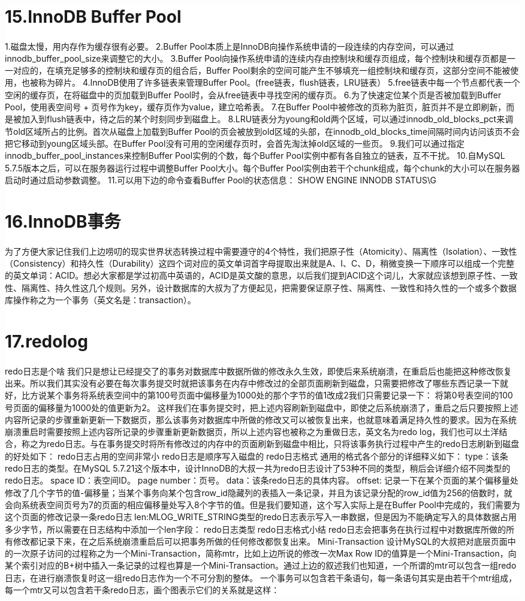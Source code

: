 # 15.InnoDB Buffer Pool

1.磁盘太慢，用内存作为缓存很有必要。
2.Buffer Pool本质上是InnoDB向操作系统申请的一段连续的内存空间，可以通过innodb_buffer_pool_size来调整它的大小。
3.Buffer Pool向操作系统申请的连续内存由控制块和缓存页组成，每个控制块和缓存页都是一一对应的，在填充足够多的控制块和缓存页的组合后，Buffer Pool剩余的空间可能产生不够填充一组控制块和缓存页，这部分空间不能被使用，也被称为碎片。
4.InnoDB使用了许多链表来管理Buffer Pool。(free链表，flush链表，LRU链表）
5.free链表中每一个节点都代表一个空闲的缓存页，在将磁盘中的页加载到Buffer Pool时，会从free链表中寻找空闲的缓存页。
6.为了快速定位某个页是否被加载到Buffer Pool，使用表空间号 + 页号作为key，缓存页作为value，建立哈希表。
7.在Buffer Pool中被修改的页称为脏页，脏页并不是立即刷新，而是被加入到flush链表中，待之后的某个时刻同步到磁盘上。
8.LRU链表分为young和old两个区域，可以通过innodb_old_blocks_pct来调节old区域所占的比例。首次从磁盘上加载到Buffer Pool的页会被放到old区域的头部，在innodb_old_blocks_time间隔时间内访问该页不会把它移动到young区域头部。在Buffer Pool没有可用的空闲缓存页时，会首先淘汰掉old区域的一些页。
9.我们可以通过指定innodb_buffer_pool_instances来控制Buffer Pool实例的个数，每个Buffer Pool实例中都有各自独立的链表，互不干扰。
10.自MySQL 5.7.5版本之后，可以在服务器运行过程中调整Buffer Pool大小。每个Buffer Pool实例由若干个chunk组成，每个chunk的大小可以在服务器启动时通过启动参数调整。
11.可以用下边的命令查看Buffer Pool的状态信息：
SHOW ENGINE INNODB STATUS\G

# 16.InnoDB事务

为了方便大家记住我们上边唠叨的现实世界状态转换过程中需要遵守的4个特性，我们把原子性（Atomicity）、隔离性（Isolation）、一致性（Consistency）和持久性（Durability）这四个词对应的英文单词首字母提取出来就是A、I、C、D，稍微变换一下顺序可以组成一个完整的英文单词：ACID。想必大家都是学过初高中英语的，ACID是英文酸的意思，以后我们提到ACID这个词儿，大家就应该想到原子性、一致性、隔离性、持久性这几个规则。另外，设计数据库的大叔为了方便起见，把需要保证原子性、隔离性、一致性和持久性的一个或多个数据库操作称之为一个事务（英文名是：transaction）。

# 17.redolog

redo日志是个啥
我们只是想让已经提交了的事务对数据库中数据所做的修改永久生效，即使后来系统崩溃，在重启后也能把这种修改恢复出来。所以我们其实没有必要在每次事务提交时就把该事务在内存中修改过的全部页面刷新到磁盘，只需要把修改了哪些东西记录一下就好，比方说某个事务将系统表空间中的第100号页面中偏移量为1000处的那个字节的值1改成2我们只需要记录一下：
将第0号表空间的100号页面的偏移量为1000处的值更新为2。
这样我们在事务提交时，把上述内容刷新到磁盘中，即使之后系统崩溃了，重启之后只要按照上述内容所记录的步骤重新更新一下数据页，那么该事务对数据库中所做的修改又可以被恢复出来，也就意味着满足持久性的要求。因为在系统崩溃重启时需要按照上述内容所记录的步骤重新更新数据页，所以上述内容也被称之为重做日志，英文名为redo log，我们也可以土洋结合，称之为redo日志。与在事务提交时将所有修改过的内存中的页面刷新到磁盘中相比，只将该事务执行过程中产生的redo日志刷新到磁盘的好处如下：
redo日志占用的空间非常小
redo日志是顺序写入磁盘的
redo日志格式
通用的格式各个部分的详细释义如下：
type：该条redo日志的类型。在MySQL 5.7.21这个版本中，设计InnoDB的大叔一共为redo日志设计了53种不同的类型，稍后会详细介绍不同类型的redo日志。
space ID：表空间ID。
page number：页号。
data：该条redo日志的具体内容。
offset: 记录一下在某个页面的某个偏移量处修改了几个字节的值-偏移量；当某个事务向某个包含row_id隐藏列的表插入一条记录，并且为该记录分配的row_id值为256的倍数时，就会向系统表空间页号为7的页面的相应偏移量处写入8个字节的值。但是我们要知道，这个写入实际上是在Buffer Pool中完成的，我们需要为这个页面的修改记录一条redo日志
len:MLOG_WRITE_STRING类型的redo日志表示写入一串数据，但是因为不能确定写入的具体数据占用多少字节，所以需要在日志结构中添加一个len字段：
redo日志类型
redo日志格式小结
redo日志会把事务在执行过程中对数据库所做的所有修改都记录下来，在之后系统崩溃重启后可以把事务所做的任何修改都恢复出来。
Mini-Transaction
设计MySQL的大叔把对底层页面中的一次原子访问的过程称之为一个Mini-Transaction，简称mtr，比如上边所说的修改一次Max Row ID的值算是一个Mini-Transaction，向某个索引对应的B+树中插入一条记录的过程也算是一个Mini-Transaction。通过上边的叙述我们也知道，一个所谓的mtr可以包含一组redo日志，在进行崩溃恢复时这一组redo日志作为一个不可分割的整体。
一个事务可以包含若干条语句，每一条语句其实是由若干个mtr组成，每一个mtr又可以包含若干条redo日志，画个图表示它们的关系就是这样：

